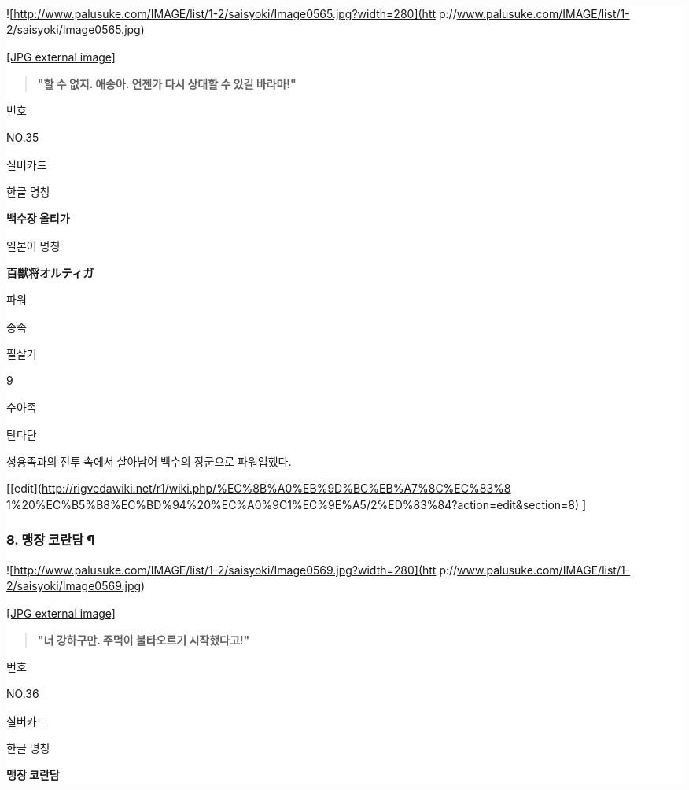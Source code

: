 ![http://www.palusuke.com/IMAGE/list/1-2/saisyoki/Image0565.jpg?width=280](htt
p://www.palusuke.com/IMAGE/list/1-2/saisyoki/Image0565.jpg)

[[JPG external
image]](http://www.palusuke.com/IMAGE/list/1-2/saisyoki/Image0565.jpg)

  

> **"할 수 없지. 애송아. 언젠가 다시 상대할 수 있길 바라마!"**

번호

NO.35

실버카드

한글 명칭

**백수장 올티가**

일본어 명칭

**百獣将オルティガ**

파워

종족

필살기

9

수아족

탄다단

성용족과의 전투 속에서 살아남어 백수의 장군으로 파워업했다.

[[edit](http://rigvedawiki.net/r1/wiki.php/%EC%8B%A0%EB%9D%BC%EB%A7%8C%EC%83%8
1%20%EC%B5%B8%EC%BD%94%20%EC%A0%9C1%EC%9E%A5/2%ED%83%84?action=edit&section=8)
]

### 8. 맹장 코란담 ¶

![http://www.palusuke.com/IMAGE/list/1-2/saisyoki/Image0569.jpg?width=280](htt
p://www.palusuke.com/IMAGE/list/1-2/saisyoki/Image0569.jpg)

[[JPG external
image]](http://www.palusuke.com/IMAGE/list/1-2/saisyoki/Image0569.jpg)

  

> **"너 강하구만. 주먹이 불타오르기 시작했다고!"**

번호

NO.36

실버카드

한글 명칭

**맹장 코란담**
